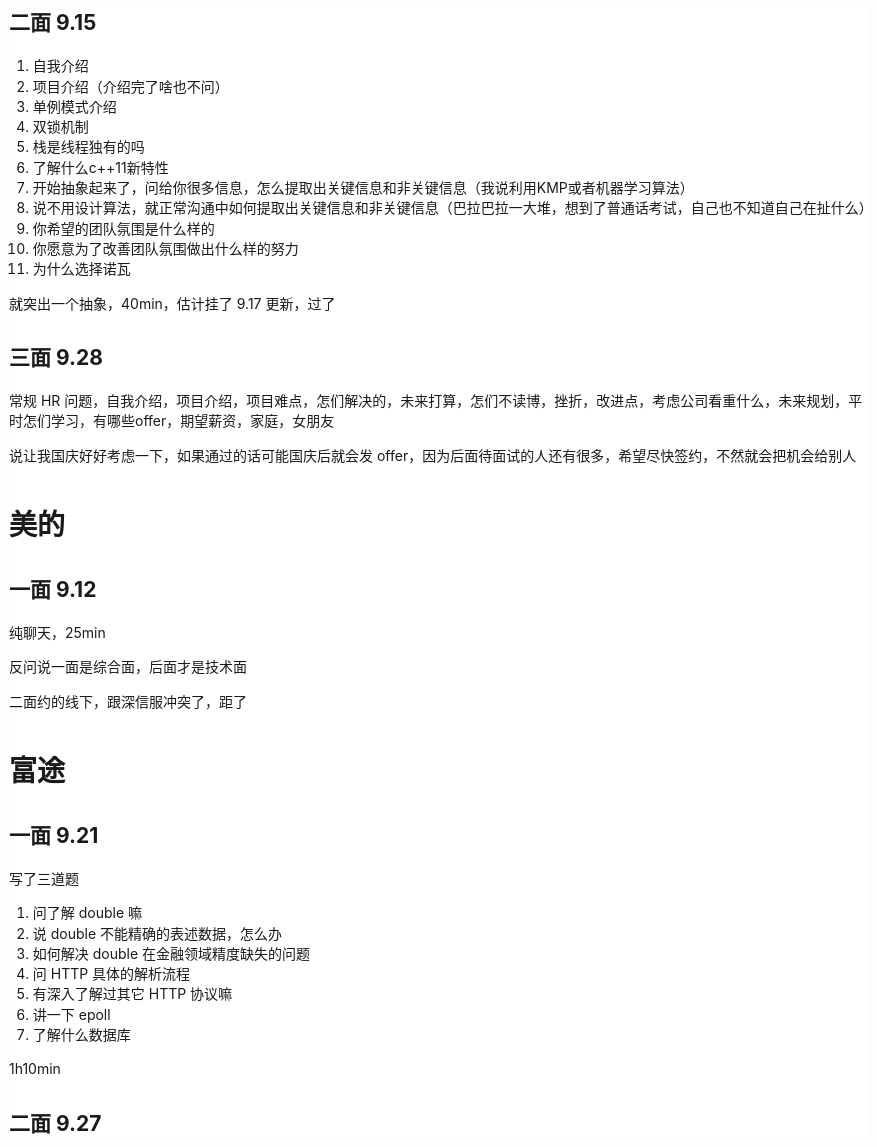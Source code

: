 ## 二面 9.15

1. 自我介绍
2. 项目介绍（介绍完了啥也不问）
3. 单例模式介绍
4. 双锁机制
5. 栈是线程独有的吗
6. 了解什么c++11新特性
7. 开始抽象起来了，问给你很多信息，怎么提取出关键信息和非关键信息（我说利用KMP或者机器学习算法）
8. 说不用设计算法，就正常沟通中如何提取出关键信息和非关键信息（巴拉巴拉一大堆，想到了普通话考试，自己也不知道自己在扯什么）
9. 你希望的团队氛围是什么样的
10. 你愿意为了改善团队氛围做出什么样的努力
11. 为什么选择诺瓦

就突出一个抽象，40min，估计挂了
9.17 更新，过了

## 三面 9.28

常规 HR 问题，自我介绍，项目介绍，项目难点，怎们解决的，未来打算，怎们不读博，挫折，改进点，考虑公司看重什么，未来规划，平时怎们学习，有哪些offer，期望薪资，家庭，女朋友

说让我国庆好好考虑一下，如果通过的话可能国庆后就会发 offer，因为后面待面试的人还有很多，希望尽快签约，不然就会把机会给别人

# 美的

## 一面 9.12

纯聊天，25min

反问说一面是综合面，后面才是技术面

二面约的线下，跟深信服冲突了，距了

# 富途

## 一面 9.21

写了三道题
1. 问了解 double 嘛
2. 说 double 不能精确的表述数据，怎么办
3. 如何解决 double 在金融领域精度缺失的问题
4. 问 HTTP 具体的解析流程
5. 有深入了解过其它 HTTP 协议嘛
6. 讲一下 epoll
7. 了解什么数据库

1h10min

## 二面 9.27
